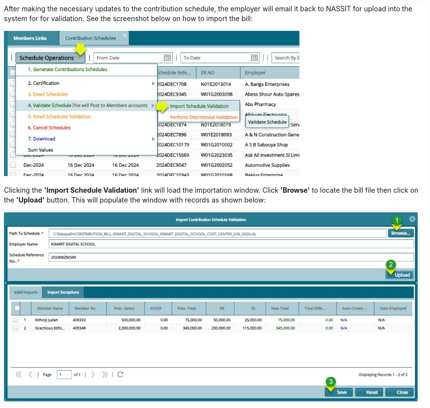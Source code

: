 After making the necessary updates to the contribution schedule, the employer will email it back to NASSIT for upload into the system for for validation. See the screenshot below on how to import the bill:

<img  alt="Uploading Validating Bill" width="70%" height="auto"  class="center"  src="../.vuepress/public/membersmedia/image44.jpg">


Clicking the **'Import Schedule Validation'** link will load the importation window. Click **'Browse'** to locate the bill file then click on the **'Upload'** button. This will populate the window with records as shown below:

<img  alt="Import Bill Validation" width="98%" height="auto"  class="center"  src="../.vuepress/public/membersmedia/image45.jpg">
